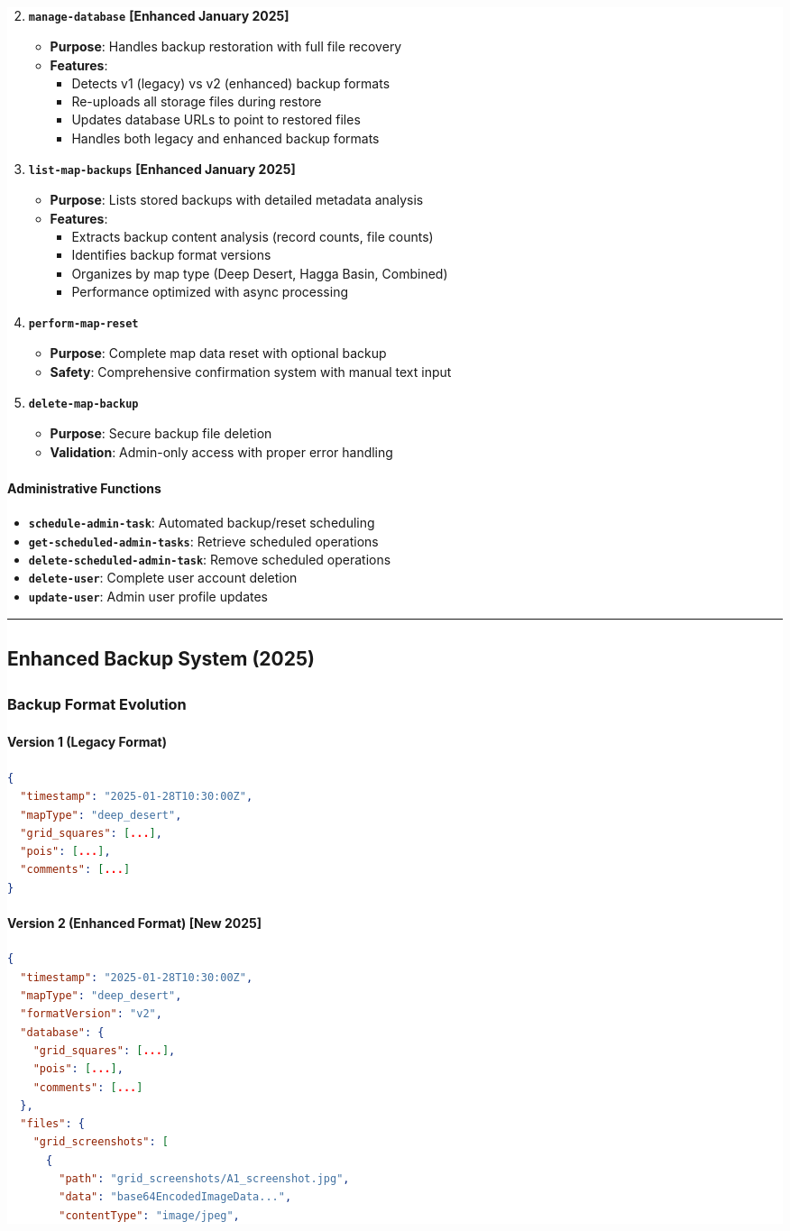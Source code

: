 2. **`manage-database`** **[Enhanced January 2025]**
   - **Purpose**: Handles backup restoration with full file recovery
   - **Features**:
     - Detects v1 (legacy) vs v2 (enhanced) backup formats
     - Re-uploads all storage files during restore
     - Updates database URLs to point to restored files
     - Handles both legacy and enhanced backup formats

3. **`list-map-backups`** **[Enhanced January 2025]**
   - **Purpose**: Lists stored backups with detailed metadata analysis
   - **Features**:
     - Extracts backup content analysis (record counts, file counts)
     - Identifies backup format versions
     - Organizes by map type (Deep Desert, Hagga Basin, Combined)
     - Performance optimized with async processing

4. **`perform-map-reset`**
   - **Purpose**: Complete map data reset with optional backup
   - **Safety**: Comprehensive confirmation system with manual text input

5. **`delete-map-backup`**
   - **Purpose**: Secure backup file deletion
   - **Validation**: Admin-only access with proper error handling

#### Administrative Functions
- **`schedule-admin-task`**: Automated backup/reset scheduling
- **`get-scheduled-admin-tasks`**: Retrieve scheduled operations
- **`delete-scheduled-admin-task`**: Remove scheduled operations
- **`delete-user`**: Complete user account deletion
- **`update-user`**: Admin user profile updates

---

## Enhanced Backup System (2025)

### Backup Format Evolution

#### Version 1 (Legacy Format)
```json
{
  "timestamp": "2025-01-28T10:30:00Z",
  "mapType": "deep_desert",
  "grid_squares": [...],
  "pois": [...],
  "comments": [...]
}
```

#### Version 2 (Enhanced Format) **[New 2025]**
```json
{
  "timestamp": "2025-01-28T10:30:00Z",
  "mapType": "deep_desert",
  "formatVersion": "v2",
  "database": {
    "grid_squares": [...],
    "pois": [...],
    "comments": [...]
  },
  "files": {
    "grid_screenshots": [
      {
        "path": "grid_screenshots/A1_screenshot.jpg",
        "data": "base64EncodedImageData...",
        "contentType": "image/jpeg",
```
